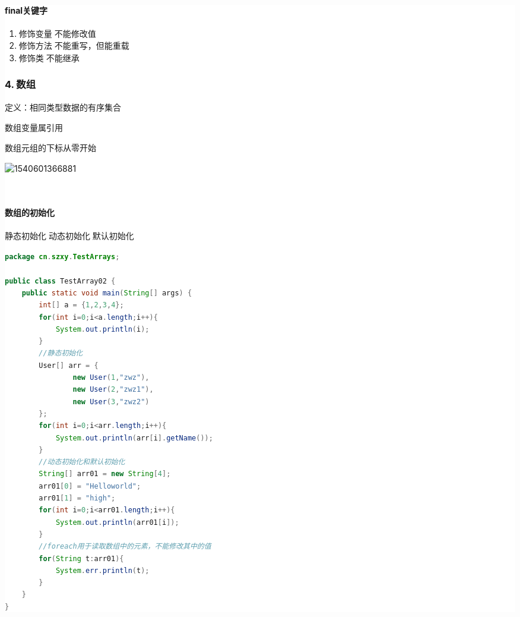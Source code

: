 

#### final关键字

1. 修饰变量  不能修改值
2. 修饰方法  不能重写，但能重载
3. 修饰类    不能继承



### 4. 数组

定义：相同类型数据的有序集合

数组变量属引用	

数组元组的下标从零开始	

![1540601366881](C:\Users\Lenovo\AppData\Roaming\Typora\typora-user-images\1540601366881.png)

​	   

#### 数组的初始化

静态初始化  动态初始化  默认初始化

```java
package cn.szxy.TestArrays;

public class TestArray02 {
	public static void main(String[] args) {
		int[] a = {1,2,3,4};
		for(int i=0;i<a.length;i++){
			System.out.println(i);
		}
		//静态初始化
		User[] arr = {
				new User(1,"zwz"),
				new User(2,"zwz1"),
				new User(3,"zwz2")
		};
		for(int i=0;i<arr.length;i++){
			System.out.println(arr[i].getName());
		}
		//动态初始化和默认初始化
		String[] arr01 = new String[4];
		arr01[0] = "Helloworld";
		arr01[1] = "high";
		for(int i=0;i<arr01.length;i++){
			System.out.println(arr01[i]);
		}
		//foreach用于读取数组中的元素，不能修改其中的值 
		for(String t:arr01){
			System.err.println(t);
		}
	}
}	


```



